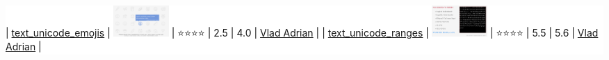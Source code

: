 | [text_unicode_emojis](text/text_unicode_emojis.c) | <img src="text/text_unicode_emojis.png" alt="text_unicode_emojis" width="80"> | ⭐⭐⭐⭐️ | 2.5 | 4.0 | [Vlad Adrian](https://github.com/demizdor) |
| [text_unicode_ranges](text/text_unicode_ranges.c) | <img src="text/text_unicode_ranges.png" alt="text_unicode_ranges" width="80"> | ⭐⭐⭐⭐️ | 5.5 | 5.6 | [Vlad Adrian](https://github.com/demizdor) |